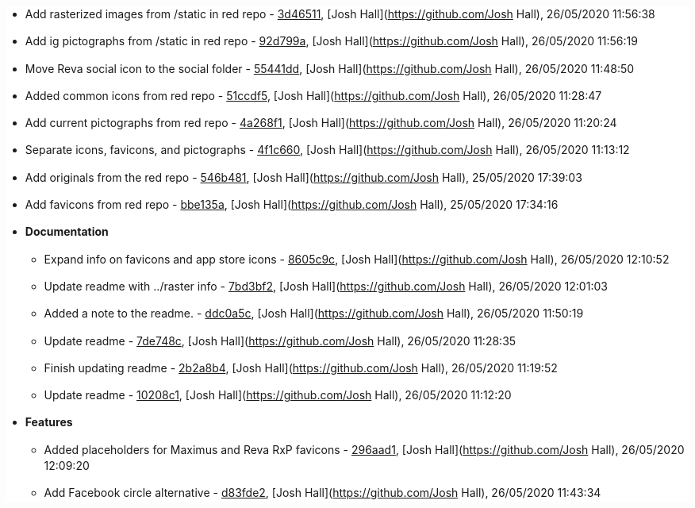     
  - Add rasterized images from /static in red repo - [3d46511]( https://github.com/Redisrupt/red-svg-icons/commit/3d46511 ), [Josh Hall](https://github.com/Josh Hall), 26/05/2020 11:56:38

    
  - Add ig pictographs from /static in red repo - [92d799a]( https://github.com/Redisrupt/red-svg-icons/commit/92d799a ), [Josh Hall](https://github.com/Josh Hall), 26/05/2020 11:56:19

    
  - Move Reva social icon to the social folder - [55441dd]( https://github.com/Redisrupt/red-svg-icons/commit/55441dd ), [Josh Hall](https://github.com/Josh Hall), 26/05/2020 11:48:50

    
  - Added common icons from red repo - [51ccdf5]( https://github.com/Redisrupt/red-svg-icons/commit/51ccdf5 ), [Josh Hall](https://github.com/Josh Hall), 26/05/2020 11:28:47

    
  - Add current pictographs from red repo - [4a268f1]( https://github.com/Redisrupt/red-svg-icons/commit/4a268f1 ), [Josh Hall](https://github.com/Josh Hall), 26/05/2020 11:20:24

    
  - Separate icons, favicons, and pictographs - [4f1c660]( https://github.com/Redisrupt/red-svg-icons/commit/4f1c660 ), [Josh Hall](https://github.com/Josh Hall), 26/05/2020 11:13:12

    
  - Add originals from the red repo - [546b481]( https://github.com/Redisrupt/red-svg-icons/commit/546b481 ), [Josh Hall](https://github.com/Josh Hall), 25/05/2020 17:39:03

    
  - Add favicons from red repo - [bbe135a]( https://github.com/Redisrupt/red-svg-icons/commit/bbe135a ), [Josh Hall](https://github.com/Josh Hall), 25/05/2020 17:34:16

    
- **Documentation**
  - Expand info on favicons and app store icons - [8605c9c]( https://github.com/Redisrupt/red-svg-icons/commit/8605c9c ), [Josh Hall](https://github.com/Josh Hall), 26/05/2020 12:10:52

    
  - Update readme with ../raster info - [7bd3bf2]( https://github.com/Redisrupt/red-svg-icons/commit/7bd3bf2 ), [Josh Hall](https://github.com/Josh Hall), 26/05/2020 12:01:03

    
  - Added a note to the readme. - [ddc0a5c]( https://github.com/Redisrupt/red-svg-icons/commit/ddc0a5c ), [Josh Hall](https://github.com/Josh Hall), 26/05/2020 11:50:19

    
  - Update readme - [7de748c]( https://github.com/Redisrupt/red-svg-icons/commit/7de748c ), [Josh Hall](https://github.com/Josh Hall), 26/05/2020 11:28:35

    
  - Finish updating readme - [2b2a8b4]( https://github.com/Redisrupt/red-svg-icons/commit/2b2a8b4 ), [Josh Hall](https://github.com/Josh Hall), 26/05/2020 11:19:52

    
  - Update readme - [10208c1]( https://github.com/Redisrupt/red-svg-icons/commit/10208c1 ), [Josh Hall](https://github.com/Josh Hall), 26/05/2020 11:12:20

    
- **Features**
  - Added placeholders for Maximus and Reva RxP favicons - [296aad1]( https://github.com/Redisrupt/red-svg-icons/commit/296aad1 ), [Josh Hall](https://github.com/Josh Hall), 26/05/2020 12:09:20

    
  - Add Facebook circle alternative - [d83fde2]( https://github.com/Redisrupt/red-svg-icons/commit/d83fde2 ), [Josh Hall](https://github.com/Josh Hall), 26/05/2020 11:43:34
